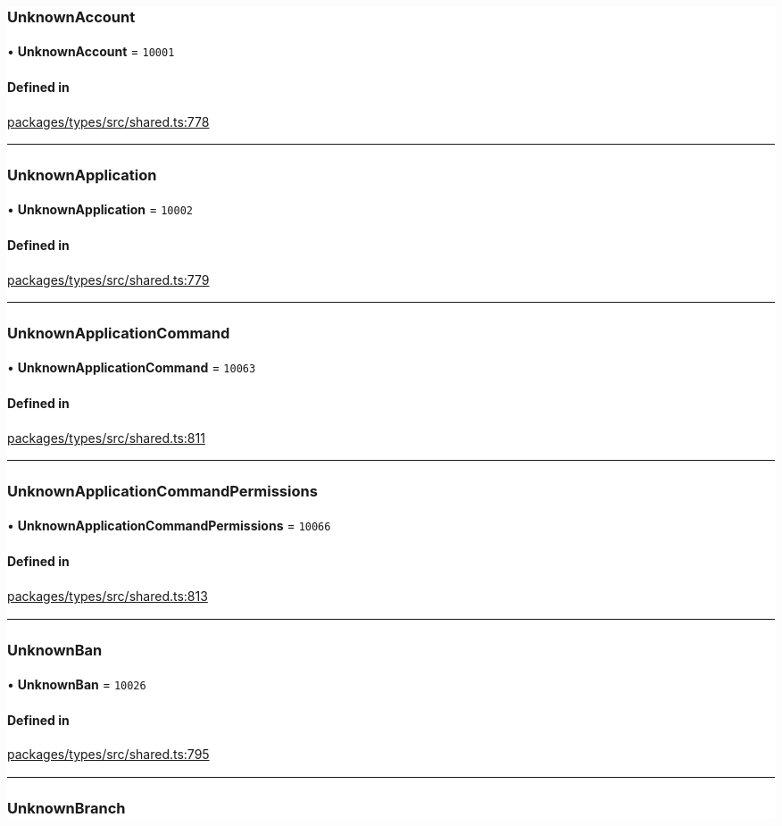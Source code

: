 ### UnknownAccount

• **UnknownAccount** = `10001`

#### Defined in

[packages/types/src/shared.ts:778](https://github.com/deepsarda/discordeno/blob/c6dc30bb/packages/types/src/shared.ts#L778)

---

### UnknownApplication

• **UnknownApplication** = `10002`

#### Defined in

[packages/types/src/shared.ts:779](https://github.com/deepsarda/discordeno/blob/c6dc30bb/packages/types/src/shared.ts#L779)

---

### UnknownApplicationCommand

• **UnknownApplicationCommand** = `10063`

#### Defined in

[packages/types/src/shared.ts:811](https://github.com/deepsarda/discordeno/blob/c6dc30bb/packages/types/src/shared.ts#L811)

---

### UnknownApplicationCommandPermissions

• **UnknownApplicationCommandPermissions** = `10066`

#### Defined in

[packages/types/src/shared.ts:813](https://github.com/deepsarda/discordeno/blob/c6dc30bb/packages/types/src/shared.ts#L813)

---

### UnknownBan

• **UnknownBan** = `10026`

#### Defined in

[packages/types/src/shared.ts:795](https://github.com/deepsarda/discordeno/blob/c6dc30bb/packages/types/src/shared.ts#L795)

---

### UnknownBranch
